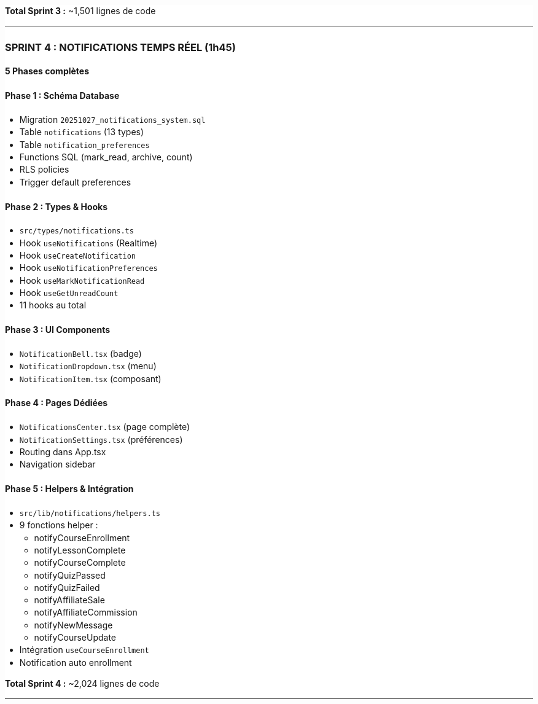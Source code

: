 **Total Sprint 3 :** ~1,501 lignes de code

---

### SPRINT 4 : NOTIFICATIONS TEMPS RÉEL (1h45)

**5 Phases complètes**

#### Phase 1 : Schéma Database
- Migration `20251027_notifications_system.sql`
- Table `notifications` (13 types)
- Table `notification_preferences`
- Functions SQL (mark_read, archive, count)
- RLS policies
- Trigger default preferences

#### Phase 2 : Types & Hooks
- `src/types/notifications.ts`
- Hook `useNotifications` (Realtime)
- Hook `useCreateNotification`
- Hook `useNotificationPreferences`
- Hook `useMarkNotificationRead`
- Hook `useGetUnreadCount`
- 11 hooks au total

#### Phase 3 : UI Components
- `NotificationBell.tsx` (badge)
- `NotificationDropdown.tsx` (menu)
- `NotificationItem.tsx` (composant)

#### Phase 4 : Pages Dédiées
- `NotificationsCenter.tsx` (page complète)
- `NotificationSettings.tsx` (préférences)
- Routing dans App.tsx
- Navigation sidebar

#### Phase 5 : Helpers & Intégration
- `src/lib/notifications/helpers.ts`
- 9 fonctions helper :
  - notifyCourseEnrollment
  - notifyLessonComplete
  - notifyCourseComplete
  - notifyQuizPassed
  - notifyQuizFailed
  - notifyAffiliateSale
  - notifyAffiliateCommission
  - notifyNewMessage
  - notifyCourseUpdate
- Intégration `useCourseEnrollment`
- Notification auto enrollment

**Total Sprint 4 :** ~2,024 lignes de code

---